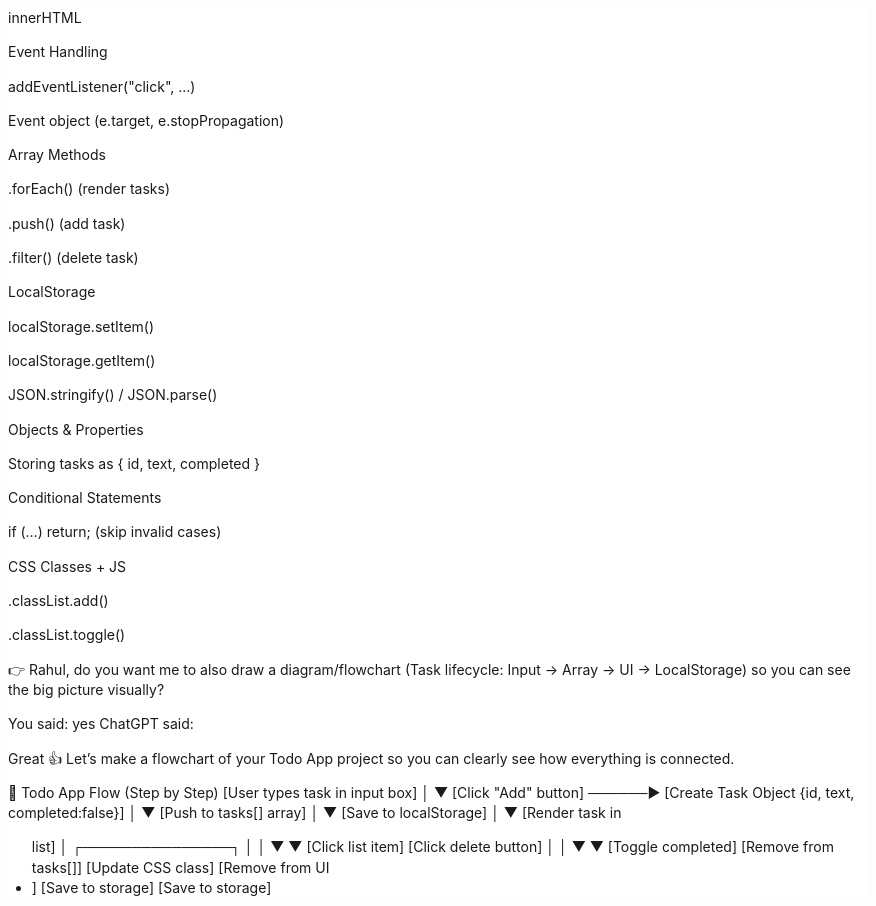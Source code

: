 innerHTML

Event Handling

addEventListener("click", …)

Event object (e.target, e.stopPropagation)

Array Methods

.forEach() (render tasks)

.push() (add task)

.filter() (delete task)

LocalStorage

localStorage.setItem()

localStorage.getItem()

JSON.stringify() / JSON.parse()

Objects & Properties

Storing tasks as { id, text, completed }

Conditional Statements

if (…) return; (skip invalid cases)

CSS Classes + JS

.classList.add()

.classList.toggle()

👉 Rahul, do you want me to also draw a diagram/flowchart (Task lifecycle: Input → Array → UI → LocalStorage) so you can see the big picture visually?

You said:
yes
ChatGPT said:

Great 👍 Let’s make a flowchart of your Todo App project so you can clearly see how everything is connected.

📝 Todo App Flow (Step by Step)
[User types task in input box]
                │
                ▼
[Click "Add" button] ──────► [Create Task Object {id, text, completed:false}]
                │
                ▼
       [Push to tasks[] array]
                │
                ▼
         [Save to localStorage]
                │
                ▼
       [Render task in <ul> list]
                │
        ┌───────────────┐
        │               │
        ▼               ▼
 [Click list item]   [Click delete button]
        │               │
        ▼               ▼
 [Toggle completed]  [Remove from tasks[]]
 [Update CSS class]  [Remove from UI <li>]
 [Save to storage]   [Save to storage]

